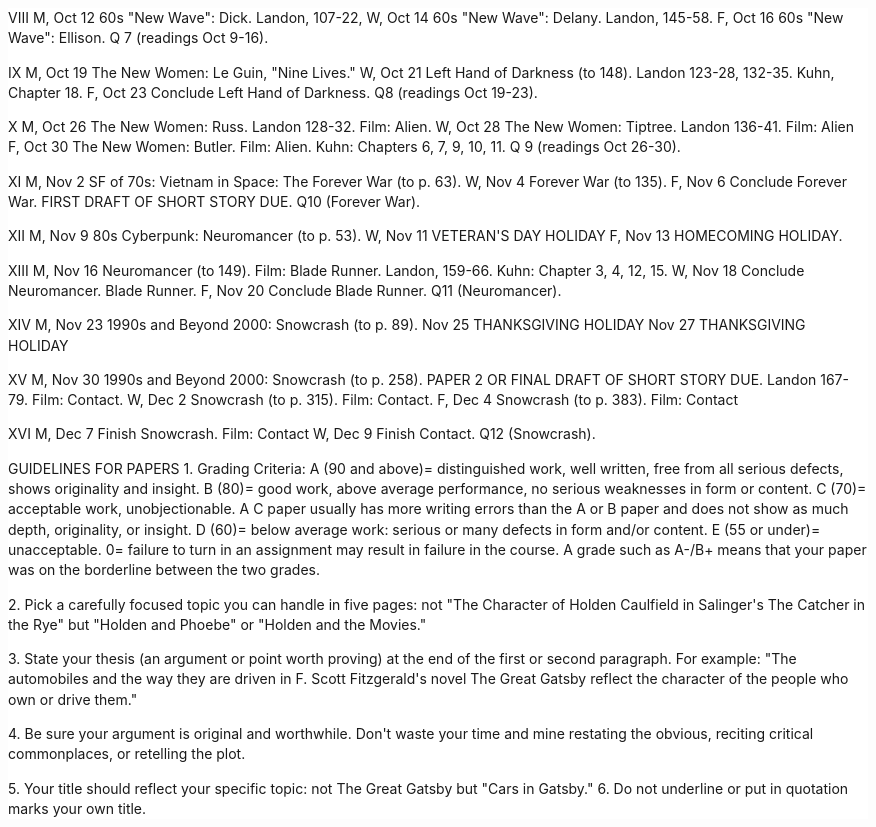 VIII   M, Oct 12 60s "New Wave": Dick. Landon, 107-22, W, Oct 14 60s "New
Wave": Delany. Landon, 145-58. F, Oct 16 60s "New Wave": Ellison. Q 7
(readings Oct 9-16).

IX   M, Oct 19 The New Women: Le Guin, "Nine Lives." W, Oct 21 Left Hand of
Darkness (to 148). Landon 123-28, 132-35. Kuhn, Chapter 18. F, Oct 23 Conclude
Left Hand of Darkness. Q8 (readings Oct 19-23).

X    M, Oct 26 The New Women: Russ. Landon 128-32. Film: Alien. W, Oct 28 The
New Women: Tiptree. Landon 136-41. Film: Alien F, Oct 30 The New Women:
Butler. Film: Alien. Kuhn: Chapters 6, 7, 9, 10, 11. Q 9 (readings Oct 26-30).

XI  M, Nov 2 SF of 70s: Vietnam in Space: The Forever War (to p. 63). W, Nov 4
Forever War (to 135). F, Nov 6 Conclude Forever War. FIRST DRAFT OF SHORT
STORY DUE. Q10 (Forever War).

XII  M, Nov 9 80s Cyberpunk: Neuromancer (to p. 53). W, Nov 11 VETERAN'S DAY
HOLIDAY F, Nov 13 HOMECOMING HOLIDAY.

XIII  M, Nov 16 Neuromancer (to 149). Film: Blade Runner. Landon, 159-66.
Kuhn: Chapter 3, 4, 12, 15. W, Nov 18 Conclude Neuromancer. Blade Runner. F,
Nov 20 Conclude Blade Runner. Q11 (Neuromancer).

XIV   M, Nov 23 1990s and Beyond 2000: Snowcrash (to p. 89). Nov 25
THANKSGIVING HOLIDAY Nov 27 THANKSGIVING HOLIDAY

XV   M, Nov 30 1990s and Beyond 2000: Snowcrash (to p. 258). PAPER 2 OR FINAL
DRAFT OF SHORT STORY DUE. Landon 167-79. Film: Contact. W, Dec 2 Snowcrash (to
p. 315). Film: Contact. F, Dec 4 Snowcrash (to p. 383). Film: Contact

XVI   M, Dec 7 Finish Snowcrash. Film: Contact W, Dec 9 Finish Contact. Q12
(Snowcrash).

GUIDELINES FOR PAPERS 1. Grading Criteria: A (90 and above)= distinguished
work, well written, free from all serious defects, shows originality and
insight. B (80)= good work, above average performance, no serious weaknesses
in form or content. C (70)= acceptable work, unobjectionable. A C paper
usually has more writing errors than the A or B paper and does not show as
much depth, originality, or insight. D (60)= below average work: serious or
many defects in form and/or content. E (55 or under)= unacceptable. 0= failure
to turn in an assignment may result in failure in the course. A grade such as
A-/B+ means that your paper was on the borderline between the two grades.

2\. Pick a carefully focused topic you can handle in five pages: not "The
Character of Holden Caulfield in Salinger's The Catcher in the Rye" but
"Holden and Phoebe" or "Holden and the Movies."

3\. State your thesis (an argument or point worth proving) at the end of the
first or second paragraph. For example: "The automobiles and the way they are
driven in F. Scott Fitzgerald's novel The Great Gatsby reflect the character
of the people who own or drive them."

4\. Be sure your argument is original and worthwhile. Don't waste your time
and mine restating the obvious, reciting critical commonplaces, or retelling
the plot.

5\. Your title should reflect your specific topic: not The Great Gatsby but
"Cars in Gatsby." 6. Do not underline or put in quotation marks your own
title.
